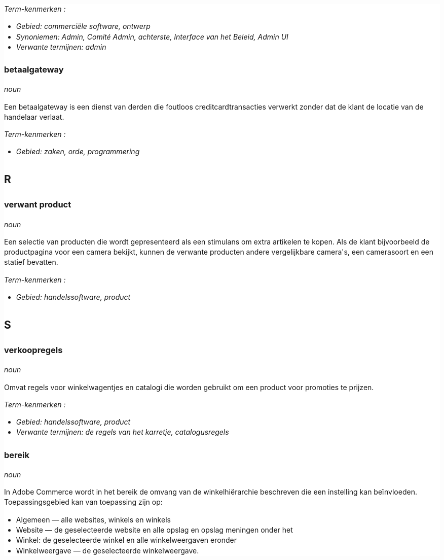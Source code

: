 _Term-kenmerken :_

* _Gebied: commerciële software, ontwerp_
* _Synoniemen: Admin, Comité Admin, achterste, Interface van het Beleid, Admin UI_
* _Verwante termijnen: admin_

### betaalgateway

_noun_

Een betaalgateway is een dienst van derden die foutloos creditcardtransacties verwerkt zonder dat de klant de locatie van de handelaar verlaat.

_Term-kenmerken :_

* _Gebied: zaken, orde, programmering_

## R

### verwant product

_noun_

Een selectie van producten die wordt gepresenteerd als een stimulans om extra artikelen te kopen.
Als de klant bijvoorbeeld de productpagina voor een camera bekijkt, kunnen de verwante producten andere vergelijkbare camera&#39;s, een camerasoort en een statief bevatten.

_Term-kenmerken :_

* _Gebied: handelssoftware, product_

## S

### verkoopregels

_noun_

Omvat regels voor winkelwagentjes en catalogi die worden gebruikt om een product voor promoties te prijzen.

_Term-kenmerken :_

* _Gebied: handelssoftware, product_
* _Verwante termijnen: de regels van het karretje, catalogusregels_

### bereik

_noun_

In Adobe Commerce wordt in het bereik de omvang van de winkelhiërarchie beschreven die een instelling kan beïnvloeden.
Toepassingsgebied kan van toepassing zijn op:

* Algemeen — alle websites, winkels en winkels
* Website — de geselecteerde website en alle opslag en opslag meningen onder het
* Winkel: de geselecteerde winkel en alle winkelweergaven eronder
* Winkelweergave — de geselecteerde winkelweergave.
